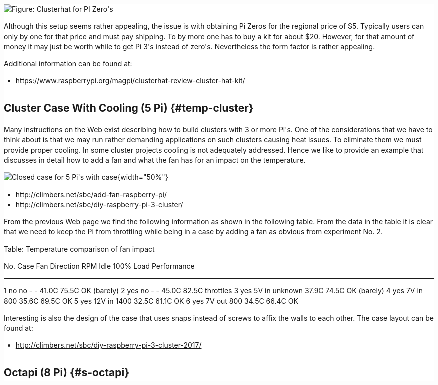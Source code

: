 ![Figure: Clusterhat for PI Zero's](images/ClusterHAT-v2-supplied-sm.jpg)

Although this setup seems rather appealing, the issue is with obtaining
Pi Zeros for the regional price of $5. Typically users can only by one
for that price and must pay shipping. To by more one has to buy a kit
for about $20. However, for that amount of money it may just be worth
while to get Pi 3's instead of zero's. Nevertheless the form factor is
rather appealing.

Additional information can be found at:

* <https://www.raspberrypi.org/magpi/clusterhat-review-cluster-hat-kit/>

## Cluster Case With Cooling (5 Pi) {#temp-cluster}

Many instructions on the Web exist describing how to build clusters with
3 or more Pi's. One of the considerations that we have to think about is
that we may run rather demanding applications on such clusters causing
heat issues. To eliminate them we must provide proper cooling. In some
cluster projects cooling is not adequately addressed. Hence we like to
provide an example that discusses in detail how to add a fan and what
the fan has for an impact on the temperature.

![Closed case for 5 Pi's with case](images/IMG16_6273_sweb.jpg){width="50%"}

* <http://climbers.net/sbc/add-fan-raspberry-pi/>
* <http://climbers.net/sbc/diy-raspberry-pi-3-cluster/>

From the previous Web page we find the following information as shown in
the following table. From the data in the table it is clear that we
need to keep the Pi from throttling while being in a case by adding a
fan as obvious from experiment No. 2.


Table: Temperature comparison of fan impact

<div class="smalltable">

  No.   Case   Fan   Direction   RPM      Idle    100% Load   Performance
  ----- ------ ----- ----------- -------- ------- ----------- -------------
  1     no     no    -           -        41.0C   75.5C       OK (barely)
  2     yes    no    -           -        45.0C   82.5C       throttles
  3     yes    5V    in          unknown   37.9C   74.5C       OK (barely)
  4     yes    7V    in          800      35.6C   69.5C       OK
  5     yes    12V   in          1400     32.5C   61.1C       OK
  6     yes    7V    out         800      34.5C   66.4C       OK

</div>

Interesting is also the design of the case that uses snaps instead of
screws to affix the walls to each other. The case layout can be found at:

* <http://climbers.net/sbc/diy-raspberry-pi-3-cluster-2017/>

## Octapi (8 Pi) {#s-octapi}
